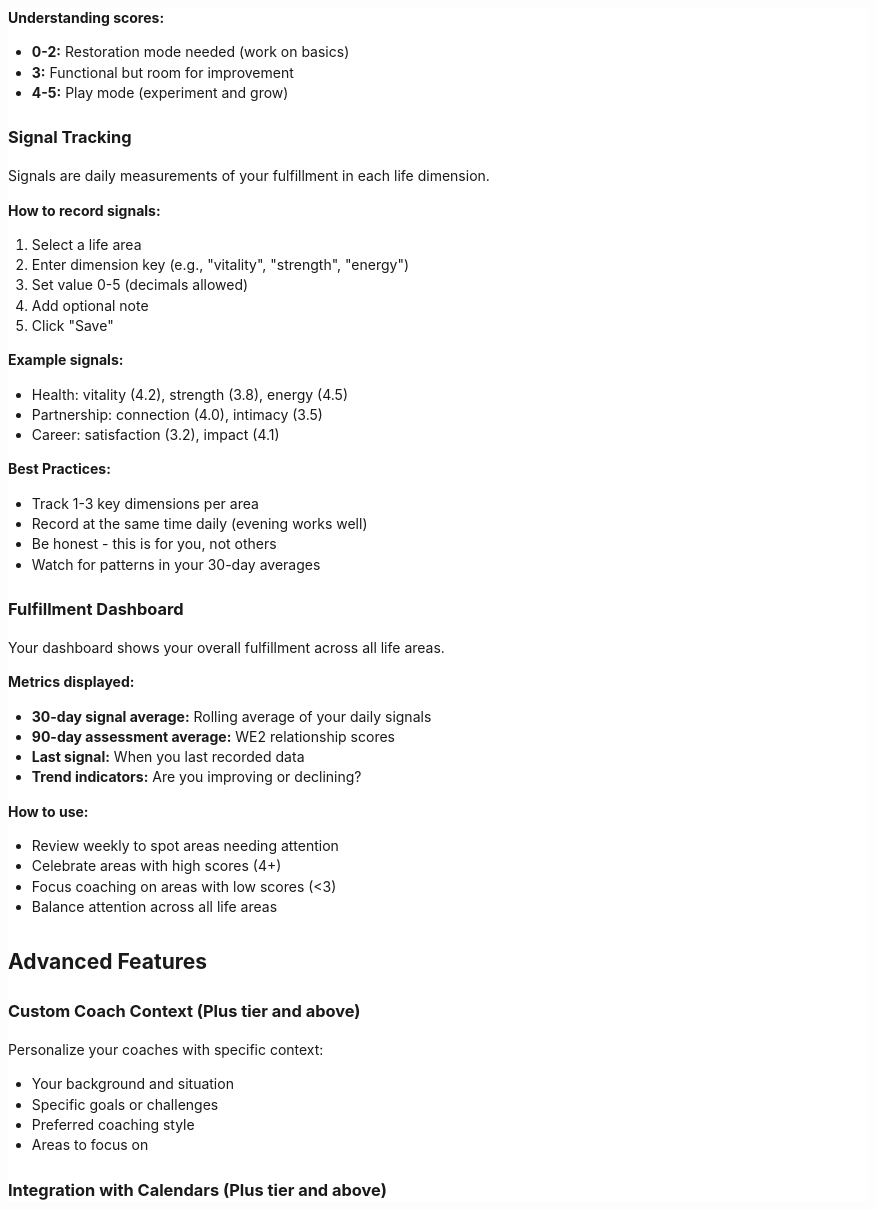 **Understanding scores:**
- **0-2:** Restoration mode needed (work on basics)
- **3:** Functional but room for improvement
- **4-5:** Play mode (experiment and grow)

### Signal Tracking

Signals are daily measurements of your fulfillment in each life dimension.

**How to record signals:**
1. Select a life area
2. Enter dimension key (e.g., "vitality", "strength", "energy")
3. Set value 0-5 (decimals allowed)
4. Add optional note
5. Click "Save"

**Example signals:**
- Health: vitality (4.2), strength (3.8), energy (4.5)
- Partnership: connection (4.0), intimacy (3.5)
- Career: satisfaction (3.2), impact (4.1)

**Best Practices:**
- Track 1-3 key dimensions per area
- Record at the same time daily (evening works well)
- Be honest - this is for you, not others
- Watch for patterns in your 30-day averages

### Fulfillment Dashboard

Your dashboard shows your overall fulfillment across all life areas.

**Metrics displayed:**
- **30-day signal average:** Rolling average of your daily signals
- **90-day assessment average:** WE2 relationship scores
- **Last signal:** When you last recorded data
- **Trend indicators:** Are you improving or declining?

**How to use:**
- Review weekly to spot areas needing attention
- Celebrate areas with high scores (4+)
- Focus coaching on areas with low scores (<3)
- Balance attention across all life areas

## Advanced Features

### Custom Coach Context (Plus tier and above)

Personalize your coaches with specific context:
- Your background and situation
- Specific goals or challenges
- Preferred coaching style
- Areas to focus on

### Integration with Calendars (Plus tier and above)
